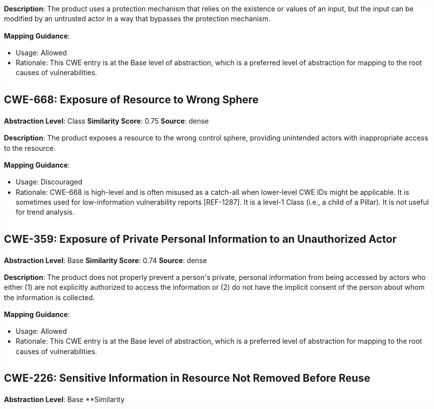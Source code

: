 **Description**:
The product uses a protection mechanism that relies on the existence or values of an input, but the input can be modified by an untrusted actor in a way that bypasses the protection mechanism.

**Mapping Guidance**:
- Usage: Allowed
- Rationale: This CWE entry is at the Base level of abstraction, which is a preferred level of abstraction for mapping to the root causes of vulnerabilities.

## CWE-668: Exposure of Resource to Wrong Sphere
**Abstraction Level**: Class
**Similarity Score**: 0.75
**Source**: dense

**Description**:
The product exposes a resource to the wrong control sphere, providing unintended actors with inappropriate access to the resource.

**Mapping Guidance**:
- Usage: Discouraged
- Rationale: CWE-668 is high-level and is often misused as a catch-all when lower-level CWE IDs might be applicable. It is sometimes used for low-information vulnerability reports [REF-1287]. It is a level-1 Class (i.e., a child of a Pillar). It is not useful for trend analysis.

## CWE-359: Exposure of Private Personal Information to an Unauthorized Actor
**Abstraction Level**: Base
**Similarity Score**: 0.74
**Source**: dense

**Description**:
The product does not properly prevent a person's private, personal information from being accessed by actors who either (1) are not explicitly authorized to access the information or (2) do not have the implicit consent of the person about whom the information is collected.

**Mapping Guidance**:
- Usage: Allowed
- Rationale: This CWE entry is at the Base level of abstraction, which is a preferred level of abstraction for mapping to the root causes of vulnerabilities.

## CWE-226: Sensitive Information in Resource Not Removed Before Reuse
**Abstraction Level**: Base
**Similarity